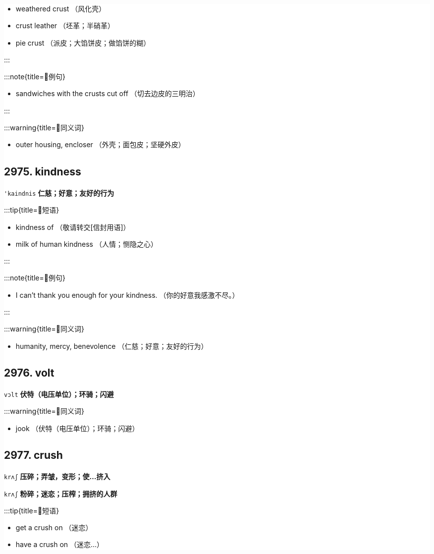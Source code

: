 - weathered crust （风化壳）

- crust leather （坯革；半硝革）

- pie crust （派皮；大馅饼皮；做馅饼的糊）

:::

:::note{title=🎤例句}

- sandwiches with the crusts cut off （切去边皮的三明治）

:::

:::warning{title=🤔同义词}

- outer housing, encloser （外壳；面包皮；坚硬外皮）


## 2975. kindness

`'kaindnis`  **仁慈；好意；友好的行为**

:::tip{title=🤩短语}

- kindness of （敬请转交[信封用语]）

- milk of human kindness （人情；恻隐之心）

:::

:::note{title=🎤例句}

- I can’t thank you enough for your kindness. （你的好意我感激不尽。）

:::

:::warning{title=🤔同义词}

- humanity, mercy, benevolence （仁慈；好意；友好的行为）


## 2976. volt

`vɔlt`  **伏特（电压单位）；环骑；闪避**

:::warning{title=🤔同义词}

- jook （伏特（电压单位）；环骑；闪避）


## 2977. crush

`krʌʃ`  **压碎；弄皱，变形；使…挤入**

`krʌʃ`  **粉碎；迷恋；压榨；拥挤的人群**

:::tip{title=🤩短语}

- get a crush on （迷恋）

- have a crush on （迷恋…）
